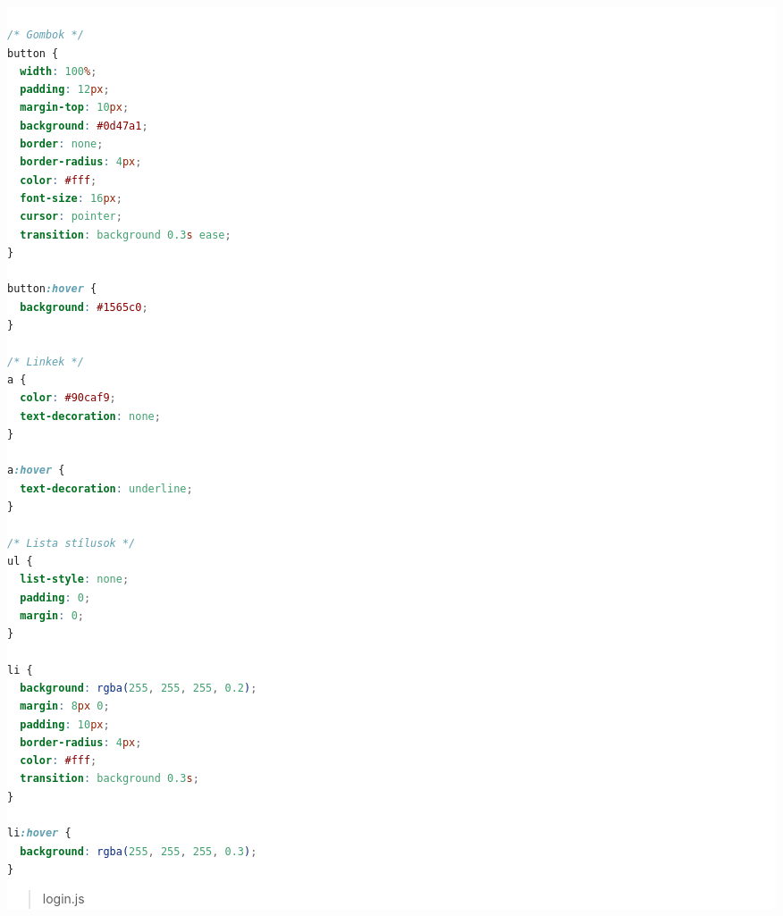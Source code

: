 ```css

/* Gombok */
button {
  width: 100%;
  padding: 12px;
  margin-top: 10px;
  background: #0d47a1;
  border: none;
  border-radius: 4px;
  color: #fff;
  font-size: 16px;
  cursor: pointer;
  transition: background 0.3s ease;
}

button:hover {
  background: #1565c0;
}

/* Linkek */
a {
  color: #90caf9;
  text-decoration: none;
}

a:hover {
  text-decoration: underline;
}

/* Lista stílusok */
ul {
  list-style: none;
  padding: 0;
  margin: 0;
}

li {
  background: rgba(255, 255, 255, 0.2);
  margin: 8px 0;
  padding: 10px;
  border-radius: 4px;
  color: #fff;
  transition: background 0.3s;
}

li:hover {
  background: rgba(255, 255, 255, 0.3);
}
```

> login.js
